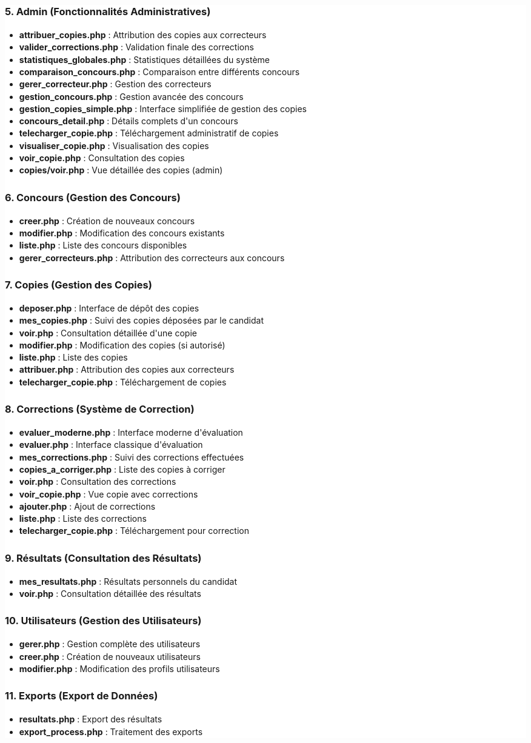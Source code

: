 ### 5. Admin (Fonctionnalités Administratives)
- **attribuer_copies.php** : Attribution des copies aux correcteurs
- **valider_corrections.php** : Validation finale des corrections
- **statistiques_globales.php** : Statistiques détaillées du système
- **comparaison_concours.php** : Comparaison entre différents concours
- **gerer_correcteur.php** : Gestion des correcteurs
- **gestion_concours.php** : Gestion avancée des concours
- **gestion_copies_simple.php** : Interface simplifiée de gestion des copies
- **concours_detail.php** : Détails complets d'un concours
- **telecharger_copie.php** : Téléchargement administratif de copies
- **visualiser_copie.php** : Visualisation des copies
- **voir_copie.php** : Consultation des copies
- **copies/voir.php** : Vue détaillée des copies (admin)

### 6. Concours (Gestion des Concours)
- **creer.php** : Création de nouveaux concours
- **modifier.php** : Modification des concours existants
- **liste.php** : Liste des concours disponibles
- **gerer_correcteurs.php** : Attribution des correcteurs aux concours

### 7. Copies (Gestion des Copies)
- **deposer.php** : Interface de dépôt des copies
- **mes_copies.php** : Suivi des copies déposées par le candidat
- **voir.php** : Consultation détaillée d'une copie
- **modifier.php** : Modification des copies (si autorisé)
- **liste.php** : Liste des copies
- **attribuer.php** : Attribution des copies aux correcteurs
- **telecharger_copie.php** : Téléchargement de copies

### 8. Corrections (Système de Correction)
- **evaluer_moderne.php** : Interface moderne d'évaluation
- **evaluer.php** : Interface classique d'évaluation
- **mes_corrections.php** : Suivi des corrections effectuées
- **copies_a_corriger.php** : Liste des copies à corriger
- **voir.php** : Consultation des corrections
- **voir_copie.php** : Vue copie avec corrections
- **ajouter.php** : Ajout de corrections
- **liste.php** : Liste des corrections
- **telecharger_copie.php** : Téléchargement pour correction

### 9. Résultats (Consultation des Résultats)
- **mes_resultats.php** : Résultats personnels du candidat
- **voir.php** : Consultation détaillée des résultats

### 10. Utilisateurs (Gestion des Utilisateurs)
- **gerer.php** : Gestion complète des utilisateurs
- **creer.php** : Création de nouveaux utilisateurs
- **modifier.php** : Modification des profils utilisateurs

### 11. Exports (Export de Données)
- **resultats.php** : Export des résultats
- **export_process.php** : Traitement des exports
